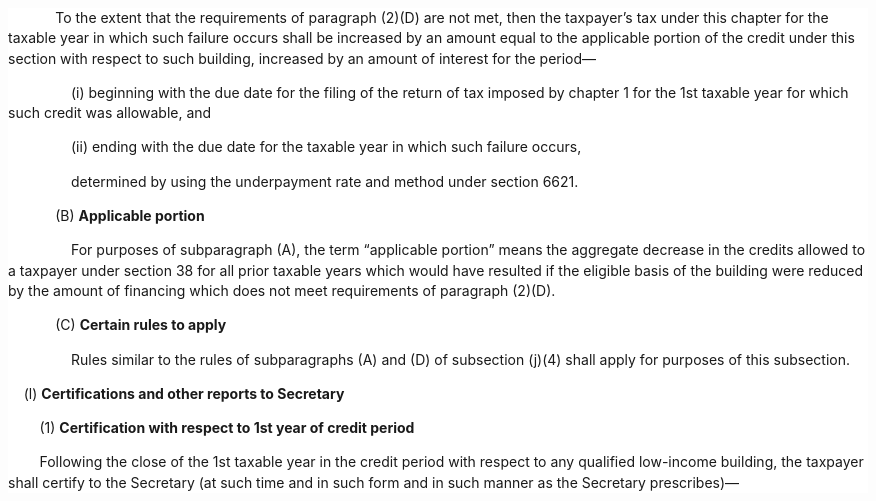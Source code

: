             To the extent that the requirements of paragraph (2)(D) are not met, then the taxpayer’s tax under this chapter for the taxable year in which such failure occurs shall be increased by an amount equal to the applicable portion of the credit under this section with respect to such building, increased by an amount of interest for the period—

                (i) beginning with the due date for the filing of the return of tax imposed by chapter 1 for the 1st taxable year for which such credit was allowable, and

                (ii) ending with the due date for the taxable year in which such failure occurs,

                determined by using the underpayment rate and method under section 6621.

            (B) __Applicable portion__ 

                For purposes of subparagraph (A), the term “applicable portion” means the aggregate decrease in the credits allowed to a taxpayer under section 38 for all prior taxable years which would have resulted if the eligible basis of the building were reduced by the amount of financing which does not meet requirements of paragraph (2)(D).

            (C) __Certain rules to apply__ 

                Rules similar to the rules of subparagraphs (A) and (D) of subsection (j)(4) shall apply for purposes of this subsection.

    (l) __Certifications and other reports to Secretary__ 

        (1) __Certification with respect to 1st year of credit period__ 

        Following the close of the 1st taxable year in the credit period with respect to any qualified low-income building, the taxpayer shall certify to the Secretary (at such time and in such form and in such manner as the Secretary prescribes)—

